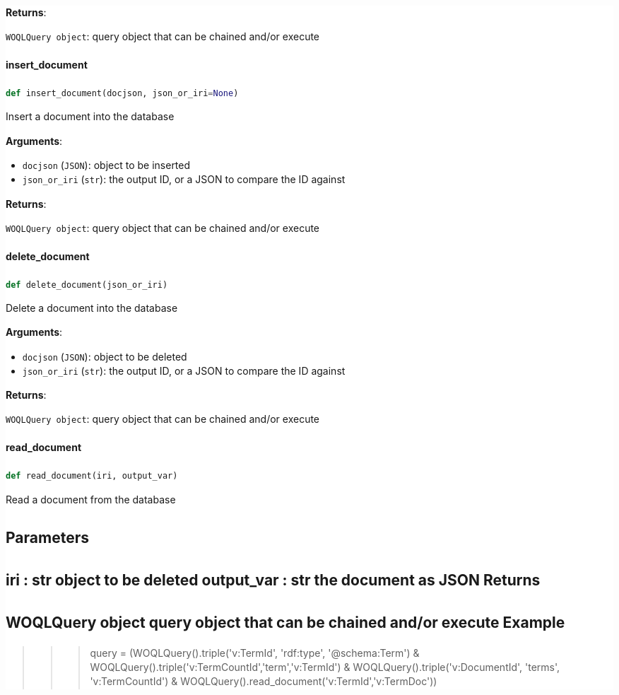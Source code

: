 **Returns**:

`WOQLQuery object`: query object that can be chained and/or execute

<a id="terminusdb_client.woqlquery.woql_query.WOQLQuery.insert_document"></a>

#### insert\_document

```python
def insert_document(docjson, json_or_iri=None)
```

Insert a document into the database

**Arguments**:

- `docjson` (`JSON`): object to be inserted
- `json_or_iri` (`str`): the output ID, or a JSON to compare the ID against

**Returns**:

`WOQLQuery object`: query object that can be chained and/or execute

<a id="terminusdb_client.woqlquery.woql_query.WOQLQuery.delete_document"></a>

#### delete\_document

```python
def delete_document(json_or_iri)
```

Delete a document into the database

**Arguments**:

- `docjson` (`JSON`): object to be deleted
- `json_or_iri` (`str`): the output ID, or a JSON to compare the ID against

**Returns**:

`WOQLQuery object`: query object that can be chained and/or execute

<a id="terminusdb_client.woqlquery.woql_query.WOQLQuery.read_document"></a>

#### read\_document

```python
def read_document(iri, output_var)
```

Read a document from the database

Parameters
----------
iri : str
    object to be deleted
output_var : str
    the document as JSON
Returns
-------
WOQLQuery object
    query object that can be chained and/or execute
Example
-------
>>> query = (WOQLQuery().triple('v:TermId', 'rdf:type', '@schema:Term') &
             WOQLQuery().triple('v:TermCountId','term','v:TermId') &
             WOQLQuery().triple('v:DocumentId', 'terms', 'v:TermCountId') &
             WOQLQuery().read_document('v:TermId','v:TermDoc'))
